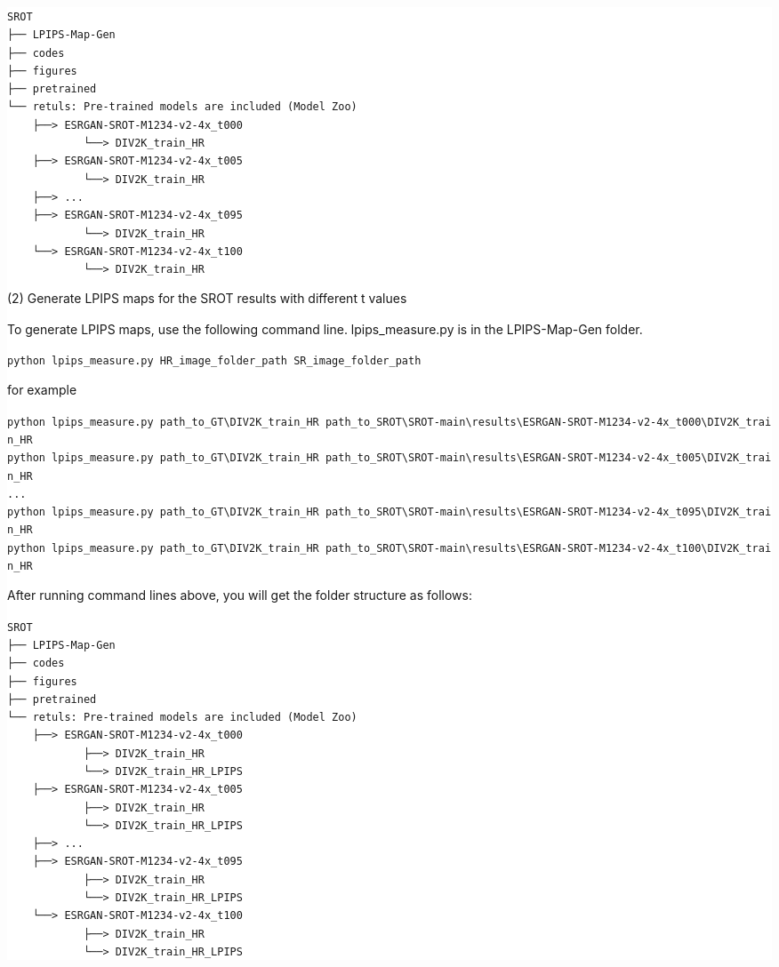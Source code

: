     SROT
    ├── LPIPS-Map-Gen
    ├── codes
    ├── figures
    ├── pretrained
    └── retuls: Pre-trained models are included (Model Zoo)
        ├──> ESRGAN-SROT-M1234-v2-4x_t000
                └──> DIV2K_train_HR
        ├──> ESRGAN-SROT-M1234-v2-4x_t005
                └──> DIV2K_train_HR
        ├──> ...
        ├──> ESRGAN-SROT-M1234-v2-4x_t095
                └──> DIV2K_train_HR
        └──> ESRGAN-SROT-M1234-v2-4x_t100
                └──> DIV2K_train_HR

(2) Generate LPIPS maps for the SROT results with different t values

To generate LPIPS maps, use the following command line. lpips_measure.py is in the LPIPS-Map-Gen folder.

    python lpips_measure.py HR_image_folder_path SR_image_folder_path
    
for example
    
    python lpips_measure.py path_to_GT\DIV2K_train_HR path_to_SROT\SROT-main\results\ESRGAN-SROT-M1234-v2-4x_t000\DIV2K_train_HR
    python lpips_measure.py path_to_GT\DIV2K_train_HR path_to_SROT\SROT-main\results\ESRGAN-SROT-M1234-v2-4x_t005\DIV2K_train_HR
    ...
    python lpips_measure.py path_to_GT\DIV2K_train_HR path_to_SROT\SROT-main\results\ESRGAN-SROT-M1234-v2-4x_t095\DIV2K_train_HR
    python lpips_measure.py path_to_GT\DIV2K_train_HR path_to_SROT\SROT-main\results\ESRGAN-SROT-M1234-v2-4x_t100\DIV2K_train_HR
    
After running command lines above, you will get the folder structure as follows:

    SROT
    ├── LPIPS-Map-Gen
    ├── codes
    ├── figures
    ├── pretrained
    └── retuls: Pre-trained models are included (Model Zoo)
        ├──> ESRGAN-SROT-M1234-v2-4x_t000
                ├──> DIV2K_train_HR
                └──> DIV2K_train_HR_LPIPS
        ├──> ESRGAN-SROT-M1234-v2-4x_t005
                ├──> DIV2K_train_HR
                └──> DIV2K_train_HR_LPIPS
        ├──> ...
        ├──> ESRGAN-SROT-M1234-v2-4x_t095
                ├──> DIV2K_train_HR
                └──> DIV2K_train_HR_LPIPS
        └──> ESRGAN-SROT-M1234-v2-4x_t100
                ├──> DIV2K_train_HR    
                └──> DIV2K_train_HR_LPIPS
    